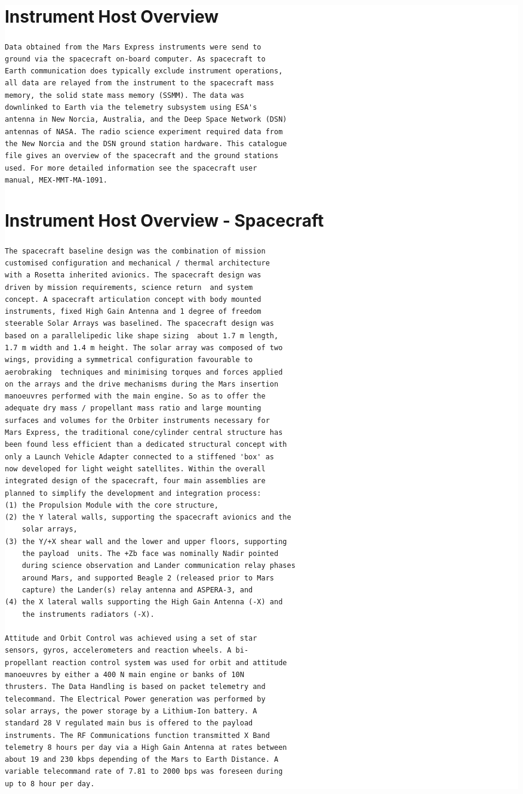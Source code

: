 
 
 
  Instrument Host Overview
  ========================
    Data obtained from the Mars Express instruments were send to
    ground via the spacecraft on-board computer. As spacecraft to
    Earth communication does typically exclude instrument operations,
    all data are relayed from the instrument to the spacecraft mass
    memory, the solid state mass memory (SSMM). The data was
    downlinked to Earth via the telemetry subsystem using ESA's
    antenna in New Norcia, Australia, and the Deep Space Network (DSN)
    antennas of NASA. The radio science experiment required data from
    the New Norcia and the DSN ground station hardware. This catalogue
    file gives an overview of the spacecraft and the ground stations
    used. For more detailed information see the spacecraft user
    manual, MEX-MMT-MA-1091.
 
 
  Instrument Host Overview - Spacecraft
  =====================================
    The spacecraft baseline design was the combination of mission
    customised configuration and mechanical / thermal architecture
    with a Rosetta inherited avionics. The spacecraft design was
    driven by mission requirements, science return  and system
    concept. A spacecraft articulation concept with body mounted
    instruments, fixed High Gain Antenna and 1 degree of freedom
    steerable Solar Arrays was baselined. The spacecraft design was
    based on a parallelipedic like shape sizing  about 1.7 m length,
    1.7 m width and 1.4 m height. The solar array was composed of two
    wings, providing a symmetrical configuration favourable to
    aerobraking  techniques and minimising torques and forces applied
    on the arrays and the drive mechanisms during the Mars insertion
    manoeuvres performed with the main engine. So as to offer the
    adequate dry mass / propellant mass ratio and large mounting
    surfaces and volumes for the Orbiter instruments necessary for
    Mars Express, the traditional cone/cylinder central structure has
    been found less efficient than a dedicated structural concept with
    only a Launch Vehicle Adapter connected to a stiffened 'box' as
    now developed for light weight satellites. Within the overall
    integrated design of the spacecraft, four main assemblies are
    planned to simplify the development and integration process:
    (1) the Propulsion Module with the core structure,
    (2) the Y lateral walls, supporting the spacecraft avionics and the
        solar arrays,
    (3) the Y/+X shear wall and the lower and upper floors, supporting
        the payload  units. The +Zb face was nominally Nadir pointed
        during science observation and Lander communication relay phases
        around Mars, and supported Beagle 2 (released prior to Mars
        capture) the Lander(s) relay antenna and ASPERA-3, and
    (4) the X lateral walls supporting the High Gain Antenna (-X) and
        the instruments radiators (-X).
 
    Attitude and Orbit Control was achieved using a set of star
    sensors, gyros, accelerometers and reaction wheels. A bi-
    propellant reaction control system was used for orbit and attitude
    manoeuvres by either a 400 N main engine or banks of 10N
    thrusters. The Data Handling is based on packet telemetry and
    telecommand. The Electrical Power generation was performed by
    solar arrays, the power storage by a Lithium-Ion battery. A
    standard 28 V regulated main bus is offered to the payload
    instruments. The RF Communications function transmitted X Band
    telemetry 8 hours per day via a High Gain Antenna at rates between
    about 19 and 230 kbps depending of the Mars to Earth Distance. A
    variable telecommand rate of 7.81 to 2000 bps was foreseen during
    up to 8 hour per day.
 